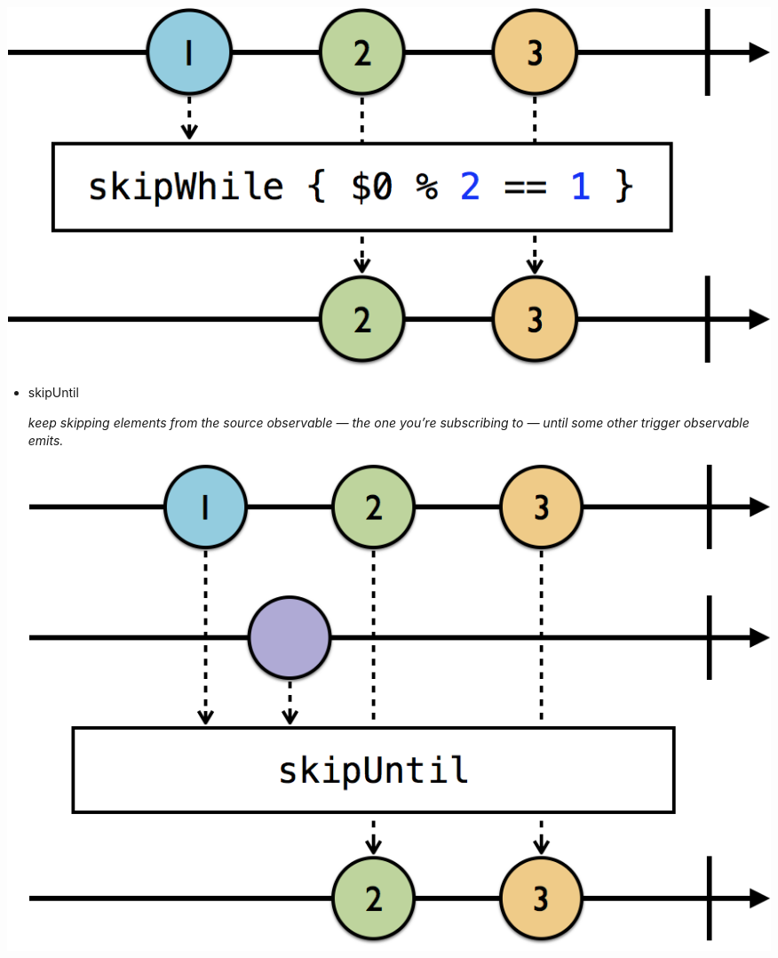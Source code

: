   ![image](../../../resources/RxSwift/skipWhile.png)

* skipUntil

  *keep skipping elements from the source observable — the one you’re subscribing to — until some other trigger observable emits.*

  ![image](../../../resources/RxSwift/skipUntil.png)
